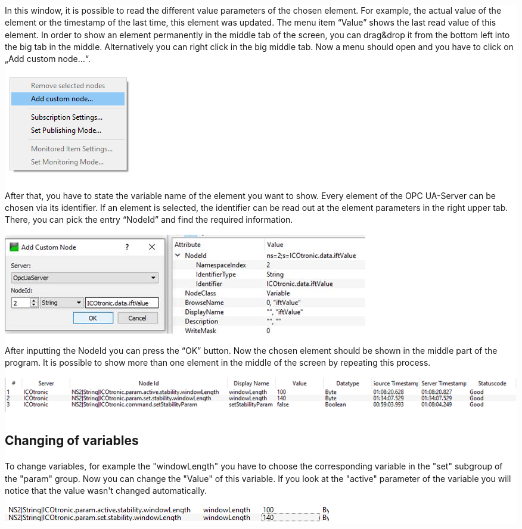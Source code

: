 In this window, it is possible to read the different value parameters of the chosen element. For example, the actual value of the element or the timestamp of the last time, this element was updated. The menu item “Value” shows the last read value of this element.
In order to show an element permanently in the middle tab of the screen, you can drag&drop it from the bottom left into the big tab in the middle. Alternatively you can right click in the big middle tab. Now a menu should open and you have to click on „Add custom node…“.

![add_note](assets/add_note.png)

After that, you have to state the variable name of the element you want to show. Every element of the OPC UA-Server can be chosen via its identifier. If an element is selected, the identifier can be read out at the element parameters in the right upper tab. There, you can pick the entry “NodeId” and find the required information.

![note_id](assets/note_id.jpg)

After inputting the NodeId you can press the “OK” button. Now the chosen element should be shown in the middle part of the program. It is possible to show more than one element in the middle of the screen by repeating this process.

![note_main_window](assets/note_main_window.png)

## Changing of variables

To change variables, for example the "windowLength" you have to choose the corresponding variable in the "set" subgroup of the "param" group. Now you can change the "Value" of this variable. If you look at the "active" parameter of the variable you will notice that the value wasn't changed automatically.

![note_value_change](assets/note_value_change.png)

